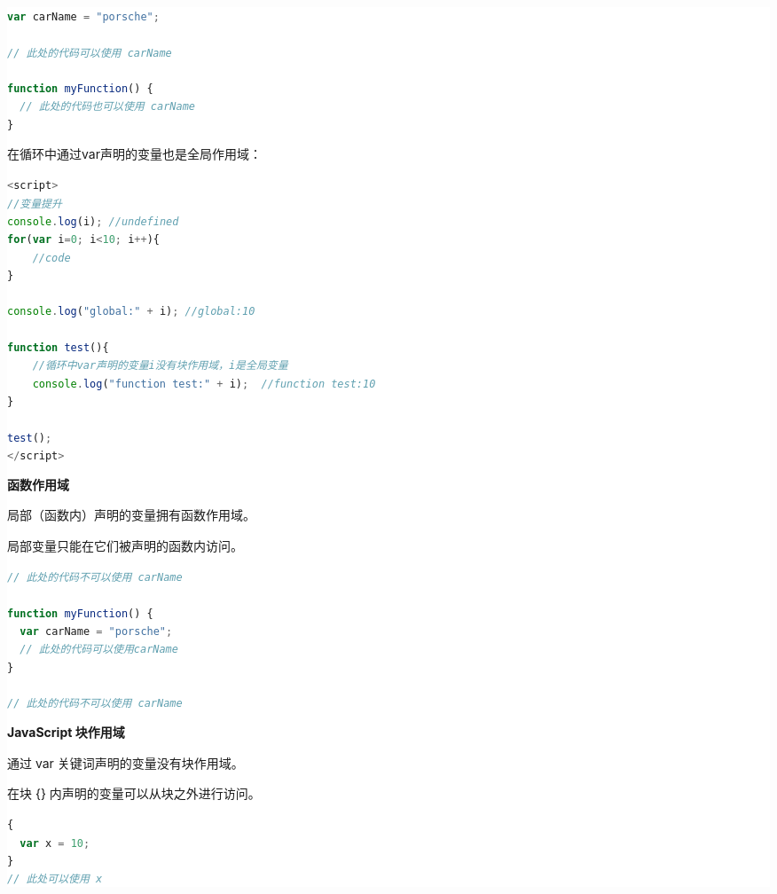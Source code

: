 ``` javascript
var carName = "porsche";

// 此处的代码可以使用 carName

function myFunction() {
  // 此处的代码也可以使用 carName
}
```

在循环中通过var声明的变量也是全局作用域：

``` javascript
<script>
//变量提升
console.log(i);	//undefined
for(var i=0; i<10; i++){
	//code
}

console.log("global:" + i);	//global:10

function test(){
	//循环中var声明的变量i没有块作用域，i是全局变量
	console.log("function test:" + i);	//function test:10
}

test();
</script>
```

**函数作用域**

局部（函数内）声明的变量拥有函数作用域。

局部变量只能在它们被声明的函数内访问。

``` javascript
// 此处的代码不可以使用 carName

function myFunction() {
  var carName = "porsche";
  // 此处的代码可以使用carName
}

// 此处的代码不可以使用 carName
```

**JavaScript 块作用域**

通过 var 关键词声明的变量没有块作用域。

在块 {} 内声明的变量可以从块之外进行访问。

``` javascript
{ 
  var x = 10; 
}
// 此处可以使用 x
```
